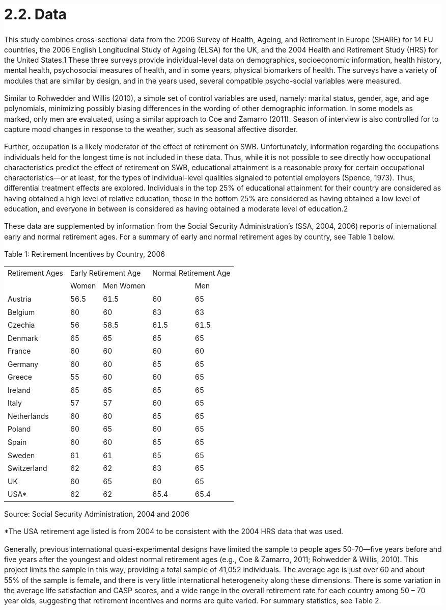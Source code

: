 # 2.2. Data  

This study combines cross-sectional data from the 2006 Survey of Health, Ageing, and Retirement in Europe (SHARE) for 14 EU countries, the 2006 English Longitudinal Study of Ageing (ELSA) for the UK, and the 2004 Health and Retirement Study (HRS) for the United States.1 These three surveys provide individual-level data on demographics, socioeconomic information, health history, mental health, psychosocial measures of health, and in some years, physical biomarkers of health. The surveys have a variety of modules that are similar by design, and in the years used, several compatible psycho-social variables were measured.  

Similar to Rohwedder and Willis (2010), a simple set of control variables are used, namely: marital status, gender, age, and age polynomials, minimizing possibly biasing differences in the wording of other demographic information. In some models as marked, only men are evaluated, using a similar approach to Coe and Zamarro (2011). Season of interview is also controlled for to capture mood changes in response to the weather, such as seasonal affective disorder.  

Further, occupation is a likely moderator of the effect of retirement on SWB. Unfortunately, information regarding the occupations individuals held for the longest time is not included in these data. Thus, while it is not possible to see directly how occupational characteristics predict the effect of retirement on SWB, educational attainment is a reasonable proxy for certain occupational characteristics—or at least, for the types of individual-level qualities signaled to potential employers (Spence, 1973). Thus, differential treatment effects are explored. Individuals in the top $25\%$ of educational attainment for their country are considered as having obtained a high level of relative education, those in the bottom $25\%$ are considered as having obtained a low level of education, and everyone in between is considered as having obtained a moderate level of education.2  

These data are supplemented by information from the Social Security Administration’s (SSA, 2004, 2006) reports of international early and normal retirement ages. For a summary of early and normal retirement ages by country, see Table 1 below.  

Table 1: Retirement Incentives by Country, 2006   


<html><body><table><tr><td>Retirement Ages</td><td colspan="2">Early Retirement Age</td><td colspan="2">Normal Retirement Age</td></tr><tr><td></td><td>Women</td><td>Men Women</td><td></td><td>Men</td></tr><tr><td>Austria</td><td>56.5</td><td>61.5</td><td>60</td><td>65</td></tr><tr><td>Belgium</td><td>60</td><td>60</td><td>63</td><td>63</td></tr><tr><td>Czechia</td><td>56</td><td>58.5</td><td>61.5</td><td>61.5</td></tr><tr><td>Denmark</td><td>65</td><td>65</td><td>65</td><td>65</td></tr><tr><td>France</td><td>60</td><td>60</td><td>60</td><td>60</td></tr><tr><td>Germany</td><td>60</td><td>60</td><td>65</td><td>65</td></tr><tr><td>Greece</td><td>55</td><td>60</td><td>60</td><td>65</td></tr><tr><td>Ireland</td><td>65</td><td>65</td><td>65</td><td>65</td></tr><tr><td>Italy</td><td>57</td><td>57</td><td>60</td><td>65</td></tr><tr><td>Netherlands</td><td>60</td><td>60</td><td>65</td><td>65</td></tr><tr><td>Poland</td><td>60</td><td>65</td><td>60</td><td>65</td></tr><tr><td>Spain</td><td>60</td><td>60</td><td>65</td><td>65</td></tr><tr><td>Sweden</td><td>61</td><td>61</td><td>65</td><td>65</td></tr><tr><td>Switzerland</td><td>62</td><td>62</td><td>63</td><td>65</td></tr><tr><td>UK</td><td>60</td><td>65</td><td>60</td><td>65</td></tr><tr><td>USA*</td><td>62</td><td>62</td><td>65.4</td><td>65.4</td></tr></table></body></html>

Source: Social Security Administration, 2004 and 2006  

\*The USA retirement age listed is from 2004 to be consistent with the 2004 HRS data that was used.  

Generally, previous international quasi-experimental designs have limited the sample to people ages 50-70—five years before and five years after the youngest and oldest normal retirement ages (e.g., Coe & Zamarro, 2011; Rohwedder & Willis, 2010). This project limits the sample in this way, providing a total sample of 41,052 individuals. The average age is just over 60 and about $55\%$ of the sample is female, and there is very little international heterogeneity along these dimensions. There is some variation in the average life satisfaction and CASP scores, and a wide range in the overall retirement rate for each country among 50 – 70 year olds, suggesting that retirement incentives and norms are quite varied. For summary statistics, see Table 2.  
